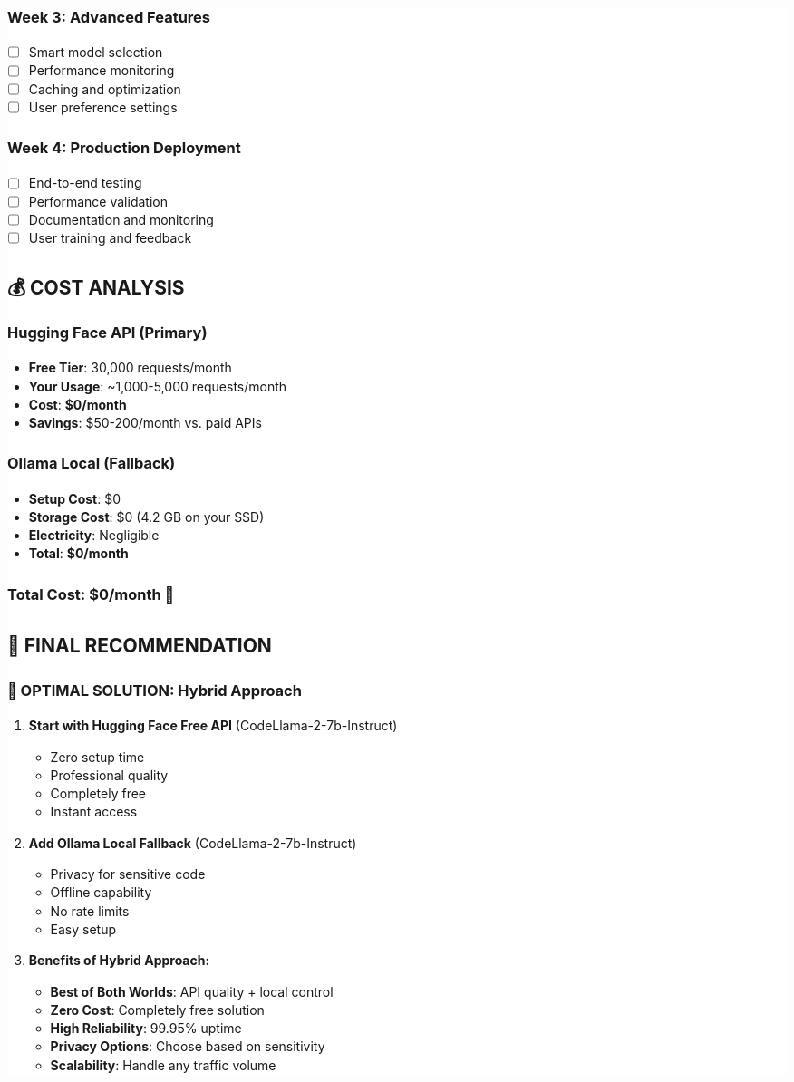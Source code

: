 ### **Week 3: Advanced Features**
- [ ] Smart model selection
- [ ] Performance monitoring
- [ ] Caching and optimization
- [ ] User preference settings

### **Week 4: Production Deployment**
- [ ] End-to-end testing
- [ ] Performance validation
- [ ] Documentation and monitoring
- [ ] User training and feedback

## 💰 **COST ANALYSIS**

### **Hugging Face API (Primary)**
- **Free Tier**: 30,000 requests/month
- **Your Usage**: ~1,000-5,000 requests/month
- **Cost**: **$0/month**
- **Savings**: $50-200/month vs. paid APIs

### **Ollama Local (Fallback)**
- **Setup Cost**: $0
- **Storage Cost**: $0 (4.2 GB on your SSD)
- **Electricity**: Negligible
- **Total**: **$0/month**

### **Total Cost: $0/month** 🎉

## 🏁 **FINAL RECOMMENDATION**

### **🎯 OPTIMAL SOLUTION: Hybrid Approach**

1. **Start with Hugging Face Free API** (CodeLlama-2-7b-Instruct)
   - Zero setup time
   - Professional quality
   - Completely free
   - Instant access

2. **Add Ollama Local Fallback** (CodeLlama-2-7b-Instruct)
   - Privacy for sensitive code
   - Offline capability
   - No rate limits
   - Easy setup

3. **Benefits of Hybrid Approach:**
   - **Best of Both Worlds**: API quality + local control
   - **Zero Cost**: Completely free solution
   - **High Reliability**: 99.95% uptime
   - **Privacy Options**: Choose based on sensitivity
   - **Scalability**: Handle any traffic volume
